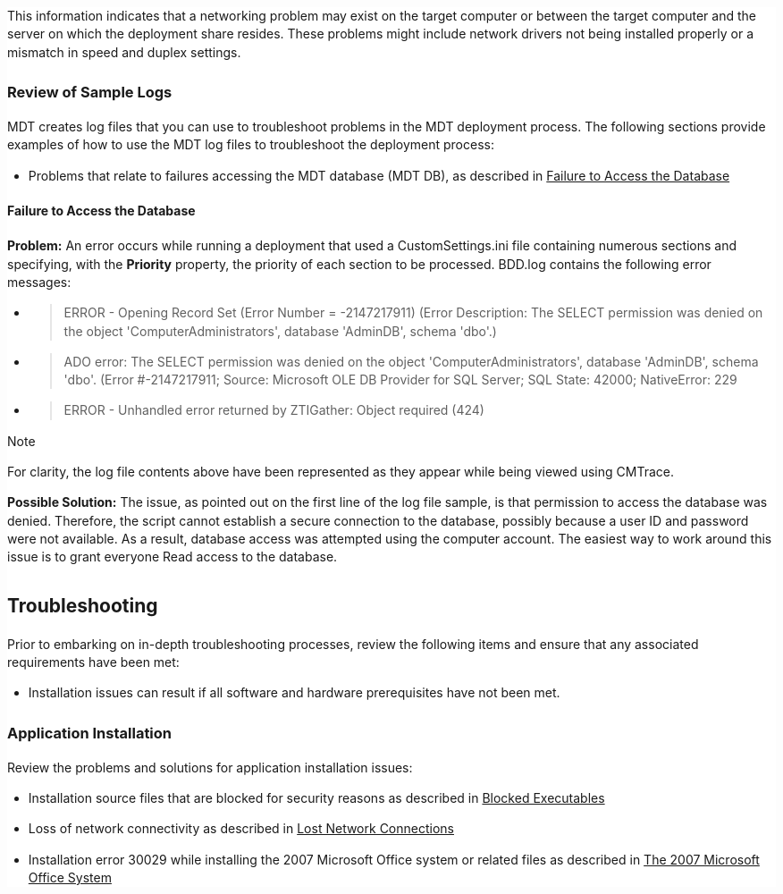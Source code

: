    This information indicates that a networking problem may exist on the target computer or between the target computer and the server on which the deployment share resides. These problems might include network drivers not being installed properly or a mismatch in speed and duplex settings.  

### Review of Sample Logs

MDT creates log files that you can use to troubleshoot problems in the MDT deployment process. The following sections provide examples of how to use the MDT log files to troubleshoot the deployment process:  

- Problems that relate to failures accessing the MDT database (MDT DB), as described in [Failure to Access the Database](#FailuretoAccesstheDatabase)

####  <a name="FailuretoAccesstheDatabase"></a> Failure to Access the Database

**Problem:** An error occurs while running a deployment that used a CustomSettings.ini file containing numerous sections and specifying, with the **Priority** property, the priority of each section to be processed. BDD.log contains the following error messages:  

- > ERROR - Opening Record Set (Error Number = -2147217911) (Error Description: The SELECT permission was denied on the object 'ComputerAdministrators', database 'AdminDB', schema 'dbo'.)

- > ADO error: The SELECT permission was denied on the object 'ComputerAdministrators', database 'AdminDB', schema 'dbo'. (Error #-2147217911; Source: Microsoft OLE DB Provider for SQL Server; SQL State: 42000; NativeError: 229

- > ERROR - Unhandled error returned by ZTIGather: Object required (424)

> [!NOTE]
> For clarity, the log file contents above have been represented as they appear while being viewed using CMTrace.  

**Possible Solution:** The issue, as pointed out on the first line of the log file sample, is that permission to access the database was denied. Therefore, the script cannot establish a secure connection to the database, possibly because a user ID and password were not available. As a result, database access was attempted using the computer account. The easiest way to work around this issue is to grant everyone Read access to the database.  

## Troubleshooting

Prior to embarking on in\-depth troubleshooting processes, review the following items and ensure that any associated requirements have been met:  

- Installation issues can result if all software and hardware prerequisites have not been met.  

### Application Installation

Review the problems and solutions for application installation issues:  

- Installation source files that are blocked for security reasons as described in [Blocked Executables](#BlockedExecutables)  

- Loss of network connectivity as described in [Lost Network Connections](#LostNetworkConnections)  

- Installation error 30029 while installing the 2007 Microsoft Office system or related files as described in [The 2007 Microsoft Office System](#MicrosoftOfficeSystem)  
